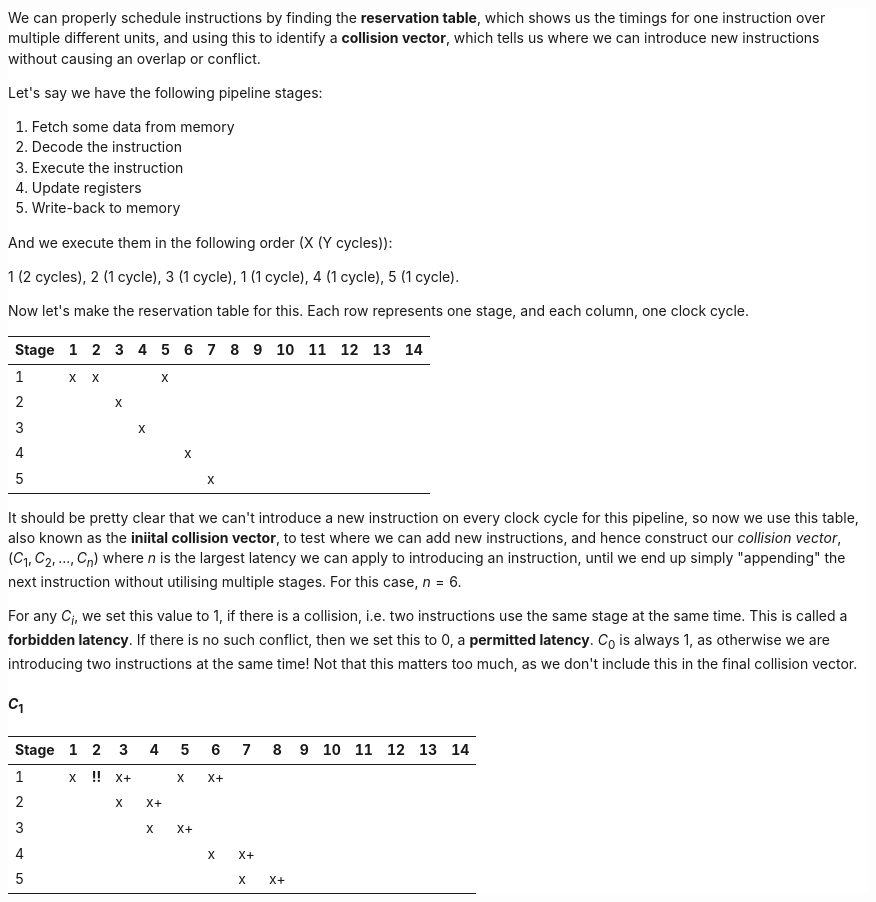 We can properly schedule instructions by finding the **reservation table**, which shows us the timings for one instruction over multiple different units, and using this to identify a **collision vector**, which tells us where we can introduce new instructions without causing an overlap or conflict.

Let's say we have the following pipeline stages:

1. Fetch some data from memory
2. Decode the instruction
3. Execute the instruction
4. Update registers
5. Write-back to memory

And we execute them in the following order (X (Y cycles)):

1 (2 cycles), 2 (1 cycle), 3 (1 cycle), 1 (1 cycle), 4 (1 cycle), 5 (1 cycle).

Now let's make the reservation table for this. Each row represents one stage, and each column, one clock cycle.

|Stage| 1| 2| 3| 4| 5| 6| 7| 8| 9|10|11|12|13|14|
|-----|--|--|--|--|--|--|--|--|--|--|--|--|--|--|
|    1| x| x|  |  | x|  |  |  |  |  |  |  |  |  |
|    2|  |  | x|  |  |  |  |  |  |  |  |  |  |  |
|    3|  |  |  | x|  |  |  |  |  |  |  |  |  |  |
|    4|  |  |  |  |  | x|  |  |  |  |  |  |  |  |
|    5|  |  |  |  |  |  | x|  |  |  |  |  |  |  |

It should be pretty clear that we can't introduce a new instruction on every clock cycle for this pipeline, so now we use this table, also known as the **iniital collision vector**, to test where we can add new instructions, and hence construct our *collision vector*, $(C_1, C_2, ..., C_n)$ where $n$ is the largest latency we can apply to introducing an instruction, until we end up simply "appending" the next instruction without utilising multiple stages. For this case, $n = 6$.

For any $C_i$, we set this value to 1, if there is a collision, i.e. two instructions use the same stage at the same time. This is called a **forbidden latency**. If there is no such conflict, then we set this to 0, a **permitted latency**. $C_0$ is always 1, as otherwise we are introducing two instructions at the same time! Not that this matters too much, as we don't include this in the final collision vector.

#### $C_1$

|Stage| 1| 2| 3| 4| 5| 6| 7| 8| 9|10|11|12|13|14|
|-----|--|--|--|--|--|--|--|--|--|--|--|--|--|--|
|    1| x|**!!**|x+|  | x|x+|  |  |  |  |  |  |  |  |
|    2|  |  | x|x+|  |  |  |  |  |  |  |  |  |  |
|    3|  |  |  | x|x+|  |  |  |  |  |  |  |  |  |
|    4|  |  |  |  |  | x|x+|  |  |  |  |  |  |  |
|    5|  |  |  |  |  |  | x|x+|  |  |  |  |  |  |
